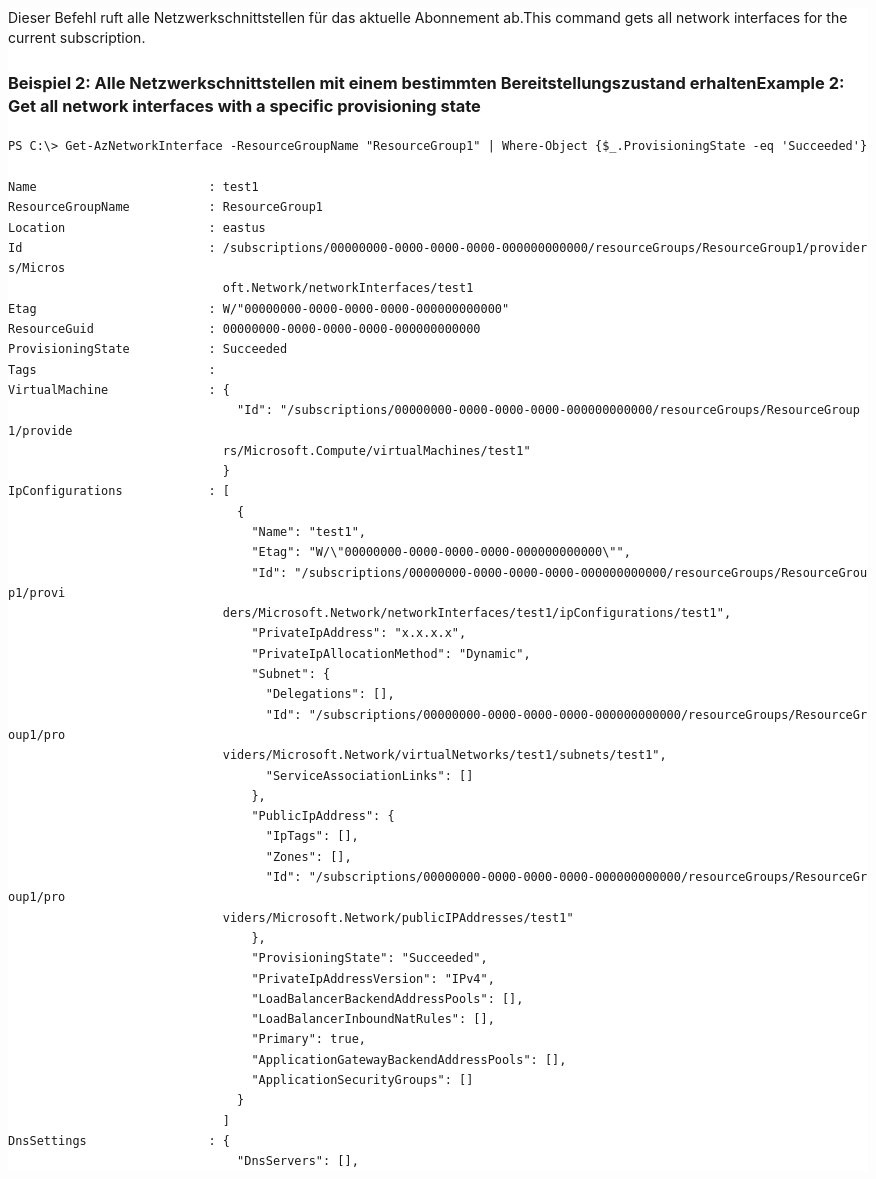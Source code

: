 <span data-ttu-id="f0429-115">Dieser Befehl ruft alle Netzwerkschnittstellen für das aktuelle Abonnement ab.</span><span class="sxs-lookup"><span data-stu-id="f0429-115">This command gets all network interfaces for the current subscription.</span></span>

### <span data-ttu-id="f0429-116">Beispiel 2: Alle Netzwerkschnittstellen mit einem bestimmten Bereitstellungszustand erhalten</span><span class="sxs-lookup"><span data-stu-id="f0429-116">Example 2: Get all network interfaces with a specific provisioning state</span></span>
```
PS C:\> Get-AzNetworkInterface -ResourceGroupName "ResourceGroup1" | Where-Object {$_.ProvisioningState -eq 'Succeeded'}

Name                        : test1
ResourceGroupName           : ResourceGroup1
Location                    : eastus
Id                          : /subscriptions/00000000-0000-0000-0000-000000000000/resourceGroups/ResourceGroup1/providers/Micros
                              oft.Network/networkInterfaces/test1
Etag                        : W/"00000000-0000-0000-0000-000000000000"
ResourceGuid                : 00000000-0000-0000-0000-000000000000
ProvisioningState           : Succeeded
Tags                        :
VirtualMachine              : {
                                "Id": "/subscriptions/00000000-0000-0000-0000-000000000000/resourceGroups/ResourceGroup1/provide
                              rs/Microsoft.Compute/virtualMachines/test1"
                              }
IpConfigurations            : [
                                {
                                  "Name": "test1",
                                  "Etag": "W/\"00000000-0000-0000-0000-000000000000\"",
                                  "Id": "/subscriptions/00000000-0000-0000-0000-000000000000/resourceGroups/ResourceGroup1/provi
                              ders/Microsoft.Network/networkInterfaces/test1/ipConfigurations/test1",
                                  "PrivateIpAddress": "x.x.x.x",
                                  "PrivateIpAllocationMethod": "Dynamic",
                                  "Subnet": {
                                    "Delegations": [],
                                    "Id": "/subscriptions/00000000-0000-0000-0000-000000000000/resourceGroups/ResourceGroup1/pro
                              viders/Microsoft.Network/virtualNetworks/test1/subnets/test1",
                                    "ServiceAssociationLinks": []
                                  },
                                  "PublicIpAddress": {
                                    "IpTags": [],
                                    "Zones": [],
                                    "Id": "/subscriptions/00000000-0000-0000-0000-000000000000/resourceGroups/ResourceGroup1/pro
                              viders/Microsoft.Network/publicIPAddresses/test1"
                                  },
                                  "ProvisioningState": "Succeeded",
                                  "PrivateIpAddressVersion": "IPv4",
                                  "LoadBalancerBackendAddressPools": [],
                                  "LoadBalancerInboundNatRules": [],
                                  "Primary": true,
                                  "ApplicationGatewayBackendAddressPools": [],
                                  "ApplicationSecurityGroups": []
                                }
                              ]
DnsSettings                 : {
                                "DnsServers": [],
```